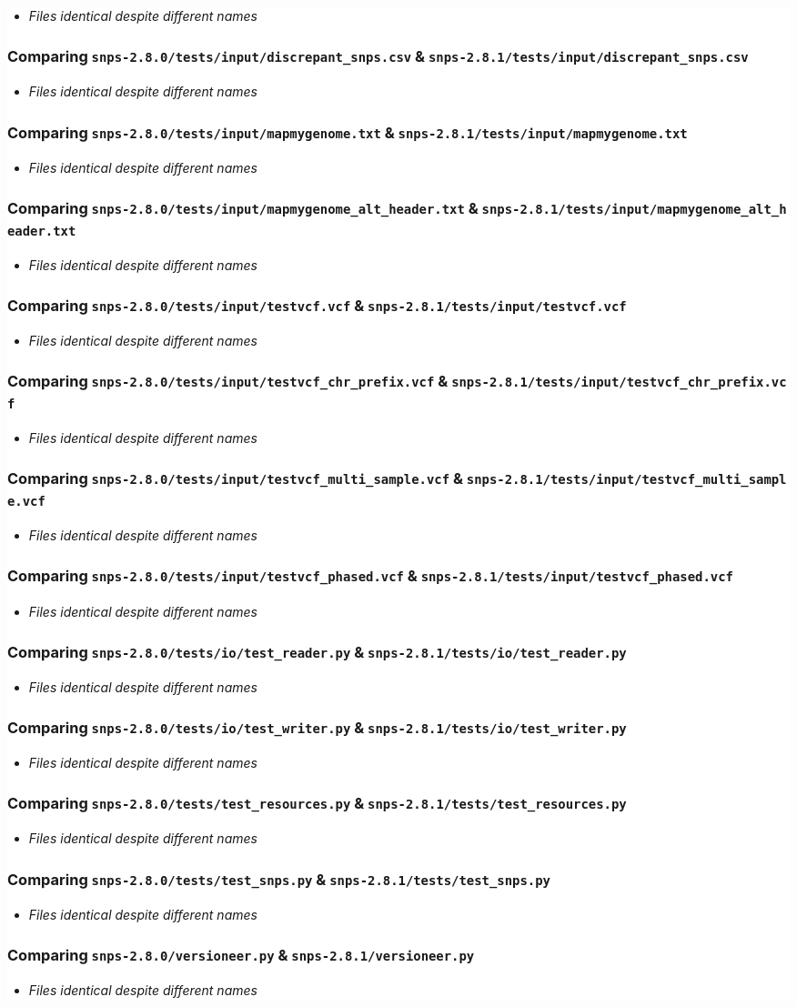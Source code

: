  * *Files identical despite different names*

### Comparing `snps-2.8.0/tests/input/discrepant_snps.csv` & `snps-2.8.1/tests/input/discrepant_snps.csv`

 * *Files identical despite different names*

### Comparing `snps-2.8.0/tests/input/mapmygenome.txt` & `snps-2.8.1/tests/input/mapmygenome.txt`

 * *Files identical despite different names*

### Comparing `snps-2.8.0/tests/input/mapmygenome_alt_header.txt` & `snps-2.8.1/tests/input/mapmygenome_alt_header.txt`

 * *Files identical despite different names*

### Comparing `snps-2.8.0/tests/input/testvcf.vcf` & `snps-2.8.1/tests/input/testvcf.vcf`

 * *Files identical despite different names*

### Comparing `snps-2.8.0/tests/input/testvcf_chr_prefix.vcf` & `snps-2.8.1/tests/input/testvcf_chr_prefix.vcf`

 * *Files identical despite different names*

### Comparing `snps-2.8.0/tests/input/testvcf_multi_sample.vcf` & `snps-2.8.1/tests/input/testvcf_multi_sample.vcf`

 * *Files identical despite different names*

### Comparing `snps-2.8.0/tests/input/testvcf_phased.vcf` & `snps-2.8.1/tests/input/testvcf_phased.vcf`

 * *Files identical despite different names*

### Comparing `snps-2.8.0/tests/io/test_reader.py` & `snps-2.8.1/tests/io/test_reader.py`

 * *Files identical despite different names*

### Comparing `snps-2.8.0/tests/io/test_writer.py` & `snps-2.8.1/tests/io/test_writer.py`

 * *Files identical despite different names*

### Comparing `snps-2.8.0/tests/test_resources.py` & `snps-2.8.1/tests/test_resources.py`

 * *Files identical despite different names*

### Comparing `snps-2.8.0/tests/test_snps.py` & `snps-2.8.1/tests/test_snps.py`

 * *Files identical despite different names*

### Comparing `snps-2.8.0/versioneer.py` & `snps-2.8.1/versioneer.py`

 * *Files identical despite different names*

